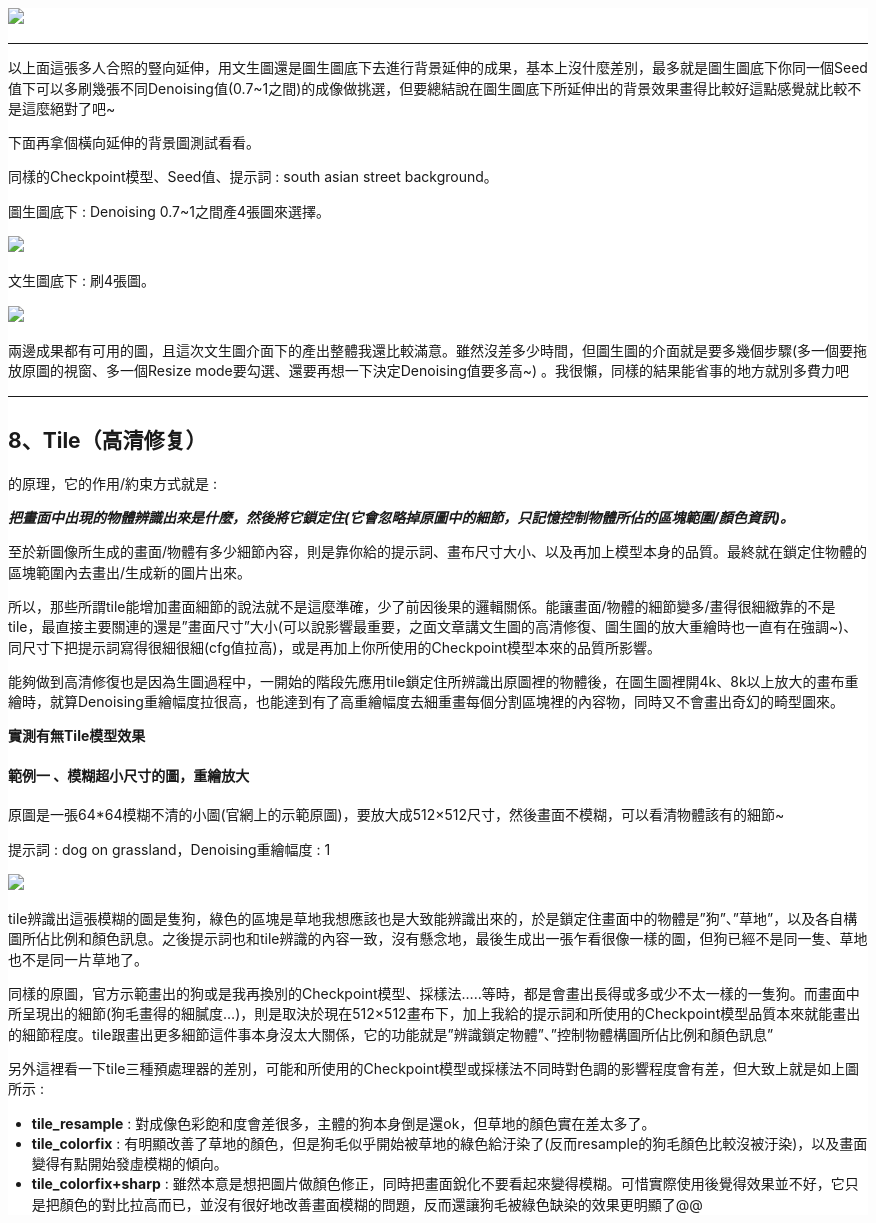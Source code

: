 ![](https://dianxiaoeryu.com/wp-content/uploads/2023/09/xyz_grid-0000-3799072724_04-scaled.jpg)

------

以上面這張多人合照的豎向延伸，用文生圖還是圖生圖底下去進行背景延伸的成果，基本上沒什麼差別，最多就是圖生圖底下你同一個Seed值下可以多刷幾張不同Denoising值(0.7~1之間)的成像做挑選，但要總結說在圖生圖底下所延伸出的背景效果畫得比較好這點感覺就比較不是這麼絕對了吧~

下面再拿個橫向延伸的背景圖測試看看。

同樣的Checkpoint模型、Seed值、提示詞 : south asian street background。

圖生圖底下 : Denoising 0.7~1之間產4張圖來選擇。

![](https://dianxiaoeryu.com/wp-content/uploads/2023/09/xyz_grid-0000-3074491267_5_03-scaled.jpg)

文生圖底下 : 刷4張圖。

![](https://dianxiaoeryu.com/wp-content/uploads/2023/09/others12-scaled.jpg)

兩邊成果都有可用的圖，且這次文生圖介面下的產出整體我還比較滿意。雖然沒差多少時間，但圖生圖的介面就是要多幾個步驟(多一個要拖放原圖的視窗、多一個Resize mode要勾選、還要再想一下決定Denoising值要多高~) 。我很懶，同樣的結果能省事的地方就別多費力吧

------

## 8、Tile（高清修复）

的原理，它的作用/約束方式就是 :

**_把畫面中出現的物體辨識出來是什麼，然後將它鎖定住(它會忽略掉原圖中的細節，只記憶控制物體所佔的區塊範圍/顏色資訊)。_**

至於新圖像所生成的畫面/物體有多少細節內容，則是靠你給的提示詞、畫布尺寸大小、以及再加上模型本身的品質。最終就在鎖定住物體的區塊範圍內去畫出/生成新的圖片出來。

所以，那些所謂tile能增加畫面細節的說法就不是這麼準確，少了前因後果的邏輯關係。能讓畫面/物體的細節變多/畫得很細緻靠的不是tile，最直接主要關連的還是”畫面尺寸”大小(可以說影響最重要，之面文章講文生圖的高清修復、圖生圖的放大重繪時也一直有在強調~)、同尺寸下把提示詞寫得很細很細(cfg值拉高)，或是再加上你所使用的Checkpoint模型本來的品質所影響。

能夠做到高清修復也是因為生圖過程中，一開始的階段先應用tile鎖定住所辨識出原圖裡的物體後，在圖生圖裡開4k、8k以上放大的畫布重繪時，就算Denoising重繪幅度拉很高，也能達到有了高重繪幅度去細重畫每個分割區塊裡的內容物，同時又不會畫出奇幻的畸型圖來。

**實測有無Tile模型效果**

#### **範例一 、模糊超小尺寸的圖，重繪放大**

原圖是一張64\*64模糊不清的小圖(官網上的示範原圖)，要放大成512×512尺寸，然後畫面不模糊，可以看清物體該有的細節~

提示詞 : dog on grassland，Denoising重繪幅度 : 1

![](https://dianxiaoeryu.com/wp-content/uploads/2023/09/tile03.jpg)

tile辨識出這張模糊的圖是隻狗，綠色的區塊是草地我想應該也是大致能辨識出來的，於是鎖定住畫面中的物體是”狗”、”草地”，以及各自構圖所佔比例和顏色訊息。之後提示詞也和tile辨識的內容一致，沒有懸念地，最後生成出一張乍看很像一樣的圖，但狗已經不是同一隻、草地也不是同一片草地了。

同樣的原圖，官方示範畫出的狗或是我再換別的Checkpoint模型、採樣法…..等時，都是會畫出長得或多或少不太一樣的一隻狗。而畫面中所呈現出的細節(狗毛畫得的細膩度…)，則是取決於現在512×512畫布下，加上我給的提示詞和所使用的Checkpoint模型品質本來就能畫出的細節程度。tile跟畫出更多細節這件事本身沒太大關係，它的功能就是”辨識鎖定物體”、”控制物體構圖所佔比例和顏色訊息”

另外這裡看一下tile三種預處理器的差別，可能和所使用的Checkpoint模型或採樣法不同時對色調的影響程度會有差，但大致上就是如上圖所示 :

- **tile\_resample** : 對成像色彩飽和度會差很多，主體的狗本身倒是還ok，但草地的顏色實在差太多了。
- **tile\_colorfix** : 有明顯改善了草地的顏色，但是狗毛似乎開始被草地的綠色給汙染了(反而resample的狗毛顏色比較沒被汙染)，以及畫面變得有點開始發虛模糊的傾向。
- **tile\_colorfix+sharp** : 雖然本意是想把圖片做顏色修正，同時把畫面銳化不要看起來變得模糊。可惜實際使用後覺得效果並不好，它只是把顏色的對比拉高而已，並沒有很好地改善畫面模糊的問題，反而還讓狗毛被綠色缺染的效果更明顯了@@
